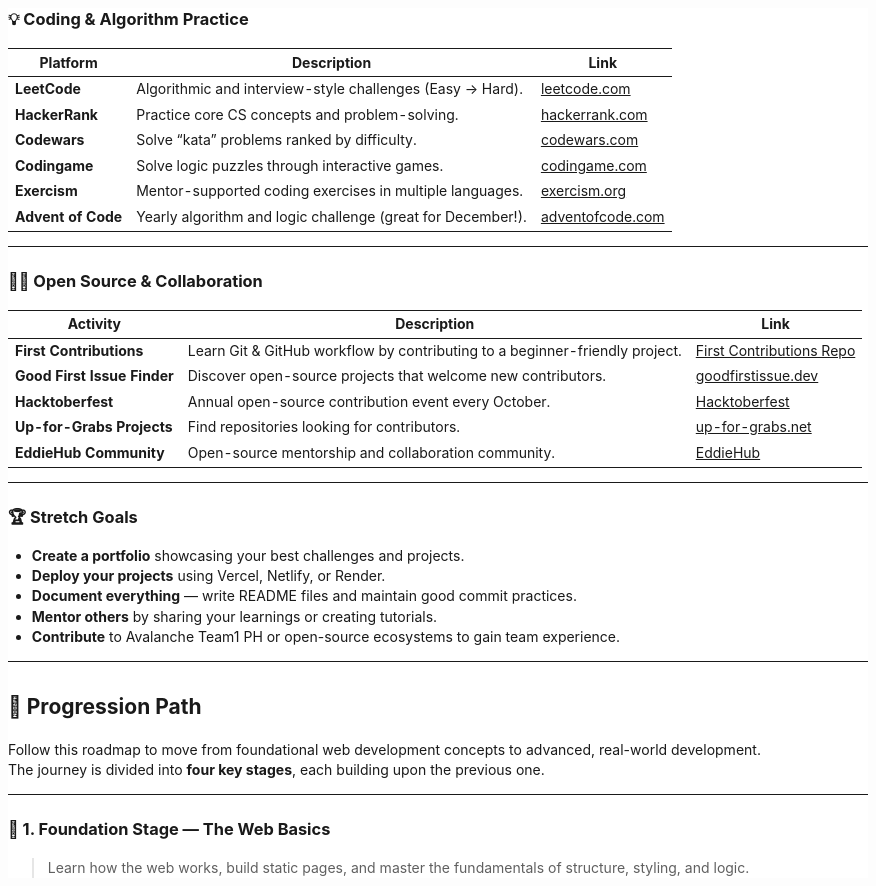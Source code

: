 
### 💡 Coding & Algorithm Practice
| Platform | Description | Link |
|-----------|-------------|------|
| **LeetCode** | Algorithmic and interview-style challenges (Easy → Hard). | [leetcode.com](https://leetcode.com/) |
| **HackerRank** | Practice core CS concepts and problem-solving. | [hackerrank.com](https://www.hackerrank.com/) |
| **Codewars** | Solve “kata” problems ranked by difficulty. | [codewars.com](https://www.codewars.com/) |
| **Codingame** | Solve logic puzzles through interactive games. | [codingame.com](https://www.codingame.com/start) |
| **Exercism** | Mentor-supported coding exercises in multiple languages. | [exercism.org](https://exercism.org/) |
| **Advent of Code** | Yearly algorithm and logic challenge (great for December!). | [adventofcode.com](https://adventofcode.com/) |

---

### 🧑‍💻 Open Source & Collaboration
| Activity | Description | Link |
|-----------|-------------|------|
| **First Contributions** | Learn Git & GitHub workflow by contributing to a beginner-friendly project. | [First Contributions Repo](https://firstcontributions.github.io/) |
| **Good First Issue Finder** | Discover open-source projects that welcome new contributors. | [goodfirstissue.dev](https://goodfirstissue.dev/) |
| **Hacktoberfest** | Annual open-source contribution event every October. | [Hacktoberfest](https://hacktoberfest.com/) |
| **Up-for-Grabs Projects** | Find repositories looking for contributors. | [up-for-grabs.net](https://up-for-grabs.net/) |
| **EddieHub Community** | Open-source mentorship and collaboration community. | [EddieHub](https://github.com/EddieHubCommunity) |

---

### 🏆 Stretch Goals
- **Create a portfolio** showcasing your best challenges and projects.  
- **Deploy your projects** using Vercel, Netlify, or Render.  
- **Document everything** — write README files and maintain good commit practices.  
- **Mentor others** by sharing your learnings or creating tutorials.  
- **Contribute** to Avalanche Team1 PH or open-source ecosystems to gain team experience.

---

## 🧠 Progression Path

Follow this roadmap to move from foundational web development concepts to advanced, real-world development.  
The journey is divided into **four key stages**, each building upon the previous one.

---

### 🌱 1. Foundation Stage — The Web Basics

> Learn how the web works, build static pages, and master the fundamentals of structure, styling, and logic.
